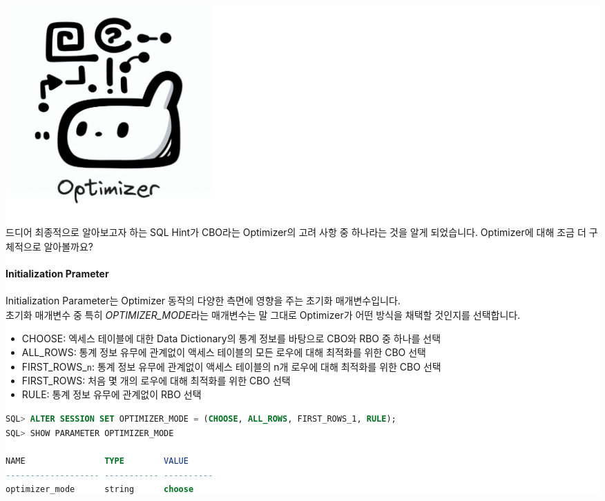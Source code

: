 <img src="/assets/img/2023-11-26-Why-Using-Hash-Join-Cause-Perfomance-Degradation/Baby_Optimizer.png" width="300" height="300"/>

드디어 최종적으로 알아보고자 하는 SQL Hint가 CBO라는 Optimizer의 고려 사항 중 하나라는 것을 알게 되었습니다. 
Optimizer에 대해 조금 더 구체적으로 알아볼까요?

#### Initialization Prameter
Initialization Parameter는 Optimizer 동작의 다양한 측면에 영향을 주는 초기화 매개변수입니다.  
초기화 매개변수 중 특히 *OPTIMIZER_MODE*라는 매개변수는 말 그대로 Optimizer가 어떤 방식을 채택할 것인지를 선택합니다.  

- CHOOSE: 엑세스 테이블에 대한 Data Dictionary의 통계 정보를 바탕으로 CBO와 RBO 중 하나를 선택
- ALL_ROWS: 통계 정보 유무에 관계없이 액세스 테이블의 모든 로우에 대해 최적화를 위한 CBO 선택  
- FIRST\_ROWS\_`n`: 통계 정보 유무에 관계없이 액세스 테이블의 n개 로우에 대해 최적화를 위한 CBO 선택 
- FIRST_ROWS: 처음 몇 개의 로우에 대해 최적화를 위한 CBO 선택  
- RULE: 통계 정보 유무에 관계없이 RBO 선택  
  
```sql
SQL> ALTER SESSION SET OPTIMIZER_MODE = (CHOOSE, ALL_ROWS, FIRST_ROWS_1, RULE);  
SQL> SHOW PARAMETER OPTIMIZER_MODE

NAME                TYPE        VALUE  
------------------- ----------- ----------  
optimizer_mode      string      choose  
```  
